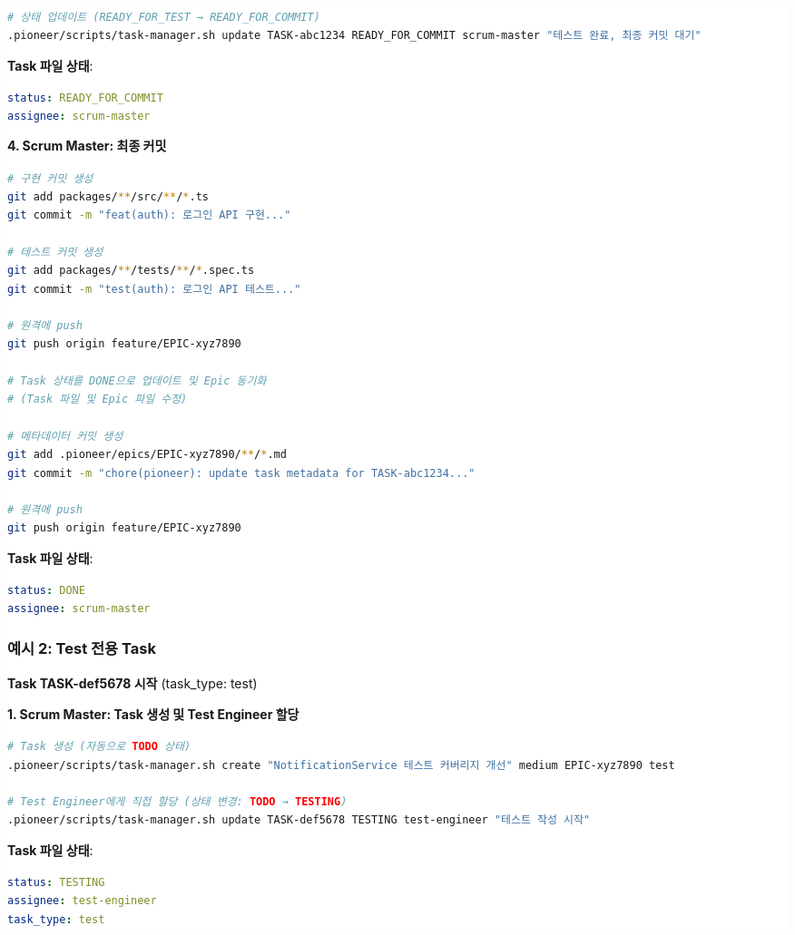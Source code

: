 ```bash
# 상태 업데이트 (READY_FOR_TEST → READY_FOR_COMMIT)
.pioneer/scripts/task-manager.sh update TASK-abc1234 READY_FOR_COMMIT scrum-master "테스트 완료, 최종 커밋 대기"
```

**Task 파일 상태**:
```yaml
status: READY_FOR_COMMIT
assignee: scrum-master
```

**4. Scrum Master: 최종 커밋**
```bash
# 구현 커밋 생성
git add packages/**/src/**/*.ts
git commit -m "feat(auth): 로그인 API 구현..."

# 테스트 커밋 생성
git add packages/**/tests/**/*.spec.ts
git commit -m "test(auth): 로그인 API 테스트..."

# 원격에 push
git push origin feature/EPIC-xyz7890

# Task 상태를 DONE으로 업데이트 및 Epic 동기화
# (Task 파일 및 Epic 파일 수정)

# 메타데이터 커밋 생성
git add .pioneer/epics/EPIC-xyz7890/**/*.md
git commit -m "chore(pioneer): update task metadata for TASK-abc1234..."

# 원격에 push
git push origin feature/EPIC-xyz7890
```

**Task 파일 상태**:
```yaml
status: DONE
assignee: scrum-master
```

### 예시 2: Test 전용 Task

**Task TASK-def5678 시작** (task_type: test)

**1. Scrum Master: Task 생성 및 Test Engineer 할당**
```bash
# Task 생성 (자동으로 TODO 상태)
.pioneer/scripts/task-manager.sh create "NotificationService 테스트 커버리지 개선" medium EPIC-xyz7890 test

# Test Engineer에게 직접 할당 (상태 변경: TODO → TESTING)
.pioneer/scripts/task-manager.sh update TASK-def5678 TESTING test-engineer "테스트 작성 시작"
```

**Task 파일 상태**:
```yaml
status: TESTING
assignee: test-engineer
task_type: test
```
